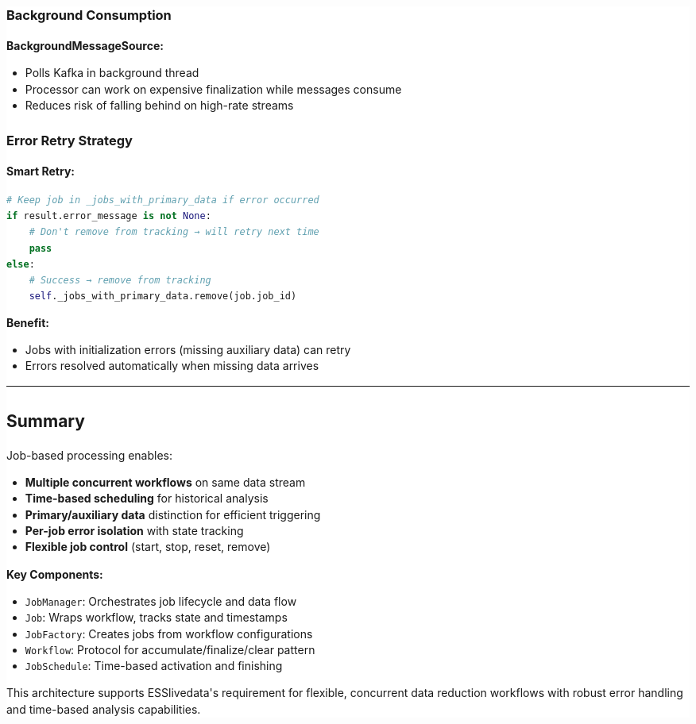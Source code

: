 ### Background Consumption

**BackgroundMessageSource:**
- Polls Kafka in background thread
- Processor can work on expensive finalization while messages consume
- Reduces risk of falling behind on high-rate streams

### Error Retry Strategy

**Smart Retry:**
```python
# Keep job in _jobs_with_primary_data if error occurred
if result.error_message is not None:
    # Don't remove from tracking → will retry next time
    pass
else:
    # Success → remove from tracking
    self._jobs_with_primary_data.remove(job.job_id)
```

**Benefit:**
- Jobs with initialization errors (missing auxiliary data) can retry
- Errors resolved automatically when missing data arrives

---

## Summary

Job-based processing enables:

- **Multiple concurrent workflows** on same data stream
- **Time-based scheduling** for historical analysis
- **Primary/auxiliary data** distinction for efficient triggering
- **Per-job error isolation** with state tracking
- **Flexible job control** (start, stop, reset, remove)

**Key Components:**
- `JobManager`: Orchestrates job lifecycle and data flow
- `Job`: Wraps workflow, tracks state and timestamps
- `JobFactory`: Creates jobs from workflow configurations
- `Workflow`: Protocol for accumulate/finalize/clear pattern
- `JobSchedule`: Time-based activation and finishing

This architecture supports ESSlivedata's requirement for flexible, concurrent data reduction workflows with robust error handling and time-based analysis capabilities.
